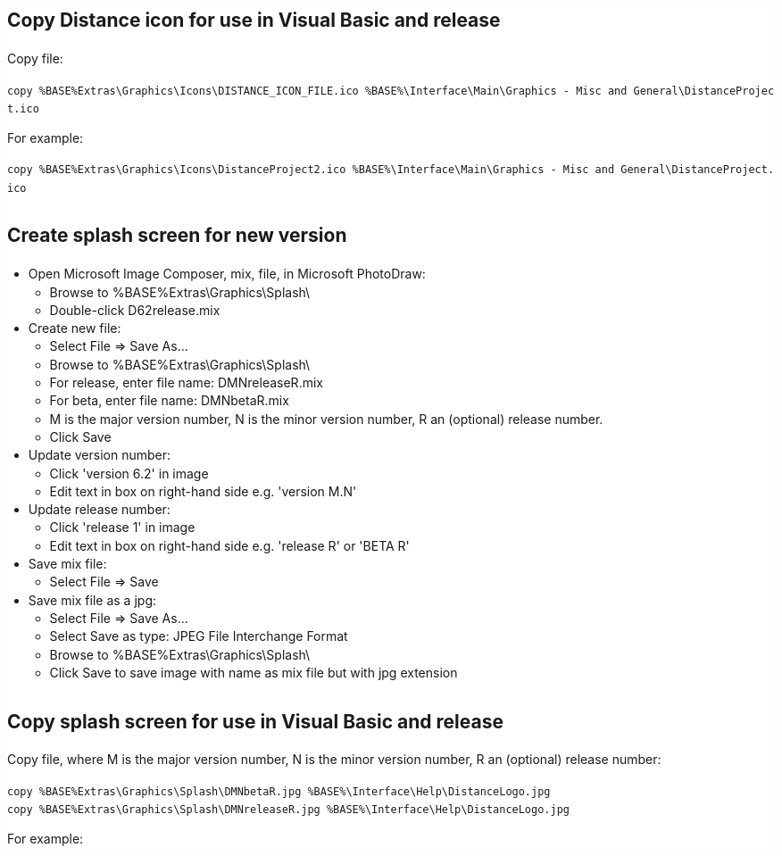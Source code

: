 Copy Distance icon for use in Visual Basic and release
------------------------------------------------------

Copy file:

<p/>

    copy %BASE%Extras\Graphics\Icons\DISTANCE_ICON_FILE.ico %BASE%\Interface\Main\Graphics - Misc and General\DistanceProject.ico

For example:

<p/>

    copy %BASE%Extras\Graphics\Icons\DistanceProject2.ico %BASE%\Interface\Main\Graphics - Misc and General\DistanceProject.ico

Create splash screen for new version
------------------------------------

* Open Microsoft Image Composer, mix, file, in Microsoft PhotoDraw:
  - Browse to %BASE%Extras\Graphics\Splash\
  - Double-click D62release.mix
* Create new file:
  - Select File => Save As...
  - Browse to %BASE%Extras\Graphics\Splash\
  - For release, enter file name: DMNreleaseR.mix
  - For beta, enter file name: DMNbetaR.mix
  - M is the major version number, N is the minor version number, R an (optional) release number.
  - Click Save
* Update version number:
  - Click 'version 6.2' in image
  - Edit text in box on right-hand side e.g. 'version M.N'
* Update release number:
  - Click 'release 1' in image
  - Edit text in box on right-hand side e.g. 'release R' or 'BETA R'
* Save mix file:
  - Select File => Save
* Save mix file as a jpg:
  - Select File => Save As...
  - Select Save as type: JPEG File Interchange Format
  - Browse to %BASE%Extras\Graphics\Splash\
  - Click Save to save image with name as mix file but with jpg extension

Copy splash screen for use in Visual Basic and release
------------------------------------------------------

Copy file, where M is the major version number, N is the minor version number, R an (optional) release number:

<p/>

    copy %BASE%Extras\Graphics\Splash\DMNbetaR.jpg %BASE%\Interface\Help\DistanceLogo.jpg
    copy %BASE%Extras\Graphics\Splash\DMNreleaseR.jpg %BASE%\Interface\Help\DistanceLogo.jpg

For example:

